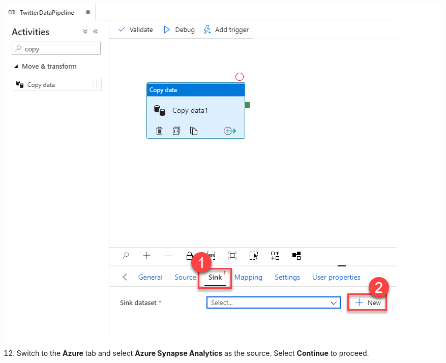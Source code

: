 ![Current copy data activity is selected, and its sink tab is open. Plus New button is highlighted.](media/twittermigration-new-sink-datasource.png)

12. Switch to the **Azure** tab and select **Azure Synapse Analytics** as the source. Select **Continue** to proceed.
